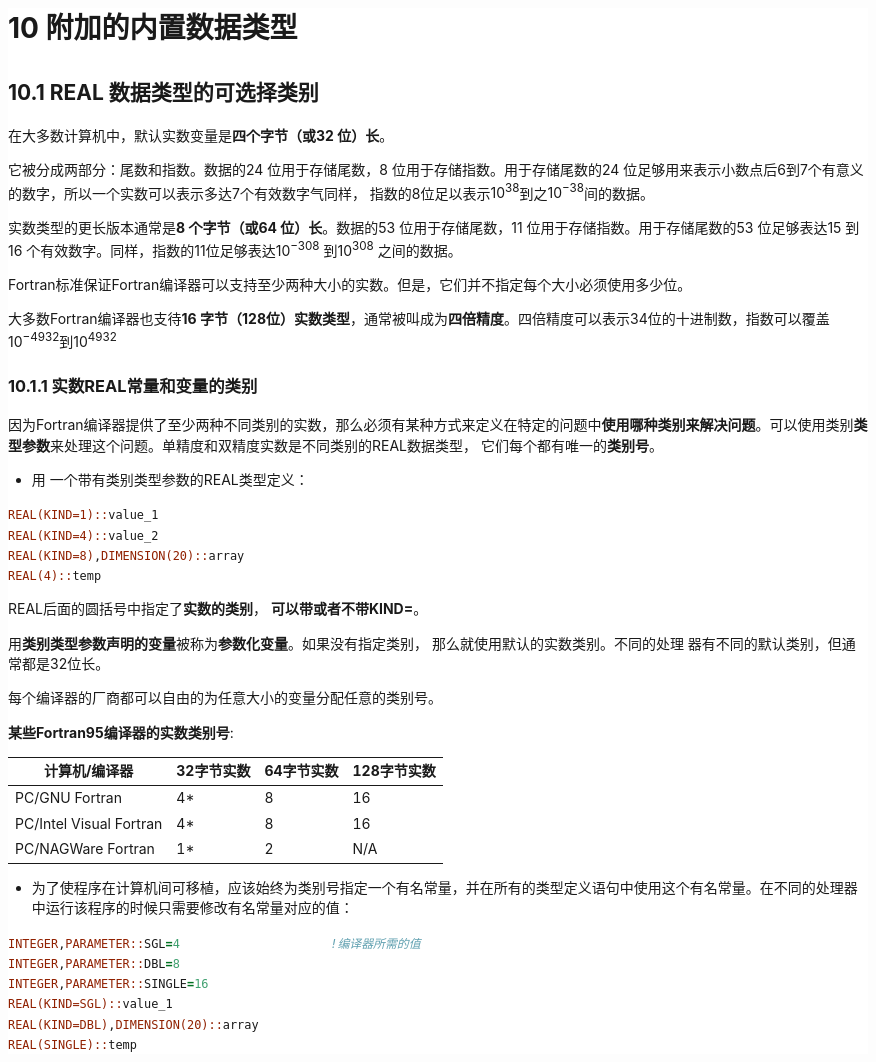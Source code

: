 # 10 附加的内置数据类型

## 10.1 REAL 数据类型的可选择类别

 在大多数计算机中，默认实数变量是**四个字节（或32 位）长**。

它被分成两部分：尾数和指数。数据的24 位用于存储尾数，8 位用于存储指数。用于存储尾数的24 位足够用来表示小数点后6到7个有意义的数字，所以一个实数可以表示多达7个有效数字气同样， 指数的8位足以表示$10
^{38}$到之$10
^{-38}$间的数据。

实数类型的更长版本通常是**8 个字节（或64 位）长**。数据的53 位用于存储尾数，11 位用于存储指数。用于存储尾数的53 位足够表达15 到16 个有效数字。同样，指数的11位足够表达$10^{-308}$ 到$10^{308}$ 之间的数据。

Fortran标准保证Fortran编译器可以支持至少两种大小的实数。但是，它们并不指定每个大小必须使用多少位。

大多数Fortran编译器也支待**16 字节（128位）实数类型**，通常被叫成为**四倍精度**。四倍精度可以表示34位的十进制数，指数可以覆盖$10^{-4932}$到$10^{4932}$

### 10.1.1 实数REAL常量和变量的类别

因为Fortran编译器提供了至少两种不同类别的实数，那么必须有某种方式来定义在特定的问题中**使用哪种类别来解决问题**。可以使用类别**类型参数**来处理这个问题。单精度和双精度实数是不同类别的REAL数据类型， 它们每个都有唯一的**类别号**。

- 用 一个带有类别类型参数的REAL类型定义：

```fortran
REAL(KIND=1)::value_1
REAL(KIND=4)::value_2
REAL(KIND=8),DIMENSION(20)::array
REAL(4)::temp
```

REAL后面的圆括号中指定了**实数的类别**， **可以带或者不带KIND=**。

用**类别类型参数声明的变量**被称为**参数化变量**。如果没有指定类别， 那么就使用默认的实数类别。不同的处理
器有不同的默认类别，但通常都是32位长。

每个编译器的厂商都可以自由的为任意大小的变量分配任意的类别号。

**某些Fortran95编译器的实数类别号**:

| 计算机/编译器           | 32字节实数 | 64字节实数 | 128字节实数 |
| ----------------------- | ---------- | ---------- | ----------- |
| PC/GNU Fortran          | 4*         | 8          | 16          |
| PC/Intel Visual Fortran | 4*         | 8          | 16          |
| PC/NAGWare Fortran      | 1*         | 2          | N/A         |

- 为了使程序在计算机间可移植，应该始终为类别号指定一个有名常量，并在所有的类型定义语句中使用这个有名常量。在不同的处理器中运行该程序的时候只需要修改有名常量对应的值：

```fortran
INTEGER,PARAMETER::SGL=4                     !编译器所需的值
INTEGER,PARAMETER::DBL=8
INTEGER,PARAMETER::SINGLE=16
REAL(KIND=SGL)::value_1
REAL(KIND=DBL),DIMENSION(20)::array
REAL(SINGLE)::temp
```
